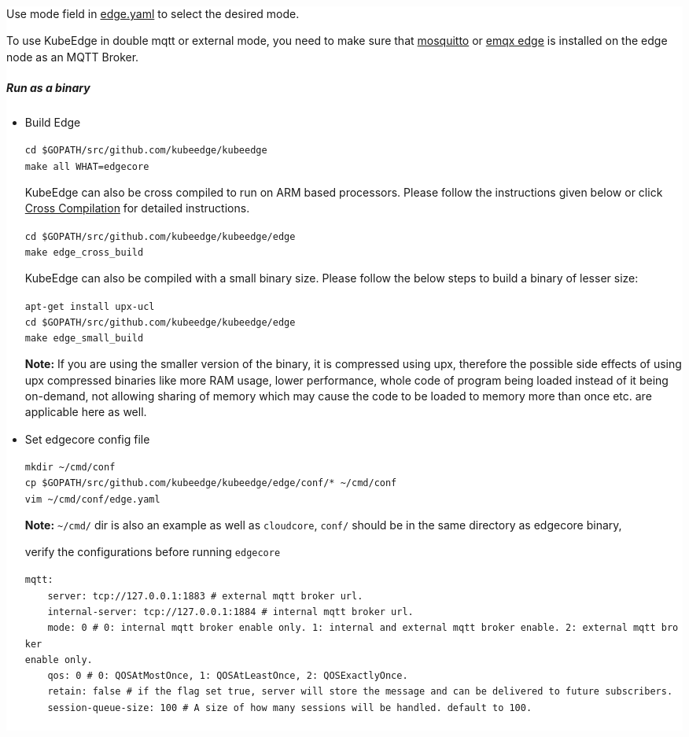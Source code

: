 Use mode field in [edge.yaml](https://github.com/kubeedge/kubeedge/blob/master/edge/conf/edge.yaml#L4) to select the desired mode.

To use KubeEdge in double mqtt or external mode, you need to make sure that [mosquitto](https://mosquitto.org/) or [emqx edge](https://www.emqx.io/downloads/edge) is installed on the edge node as an MQTT Broker.

##### Run as a binary
+ Build Edge

    ```shell
    cd $GOPATH/src/github.com/kubeedge/kubeedge
    make all WHAT=edgecore
    ```

    KubeEdge can also be cross compiled to run on ARM based processors.
    Please follow the instructions given below or click [Cross Compilation](cross-compilation.md) for detailed instructions.

    ```shell
    cd $GOPATH/src/github.com/kubeedge/kubeedge/edge
    make edge_cross_build
    ```

    KubeEdge can also be compiled with a small binary size. Please follow the below steps to build a binary of lesser size:

    ```shell
    apt-get install upx-ucl
    cd $GOPATH/src/github.com/kubeedge/kubeedge/edge
    make edge_small_build
    ```

    **Note:** If you are using the smaller version of the binary, it is compressed using upx, therefore the possible side effects of using upx compressed binaries like more RAM usage,
    lower performance, whole code of program being loaded instead of it being on-demand, not allowing sharing of memory which may cause the code to be loaded to memory
    more than once etc. are applicable here as well.

+ Set edgecore config file

    ```shell
    mkdir ~/cmd/conf
    cp $GOPATH/src/github.com/kubeedge/kubeedge/edge/conf/* ~/cmd/conf
    vim ~/cmd/conf/edge.yaml
    ```

    **Note:** `~/cmd/` dir is also an example as well as `cloudcore`, `conf/` should be in the same directory as edgecore binary,

    verify the configurations before running `edgecore`

    ```
    mqtt:
        server: tcp://127.0.0.1:1883 # external mqtt broker url.
        internal-server: tcp://127.0.0.1:1884 # internal mqtt broker url.
        mode: 0 # 0: internal mqtt broker enable only. 1: internal and external mqtt broker enable. 2: external mqtt broker
    enable only.
        qos: 0 # 0: QOSAtMostOnce, 1: QOSAtLeastOnce, 2: QOSExactlyOnce.
        retain: false # if the flag set true, server will store the message and can be delivered to future subscribers.
        session-queue-size: 100 # A size of how many sessions will be handled. default to 100.
    